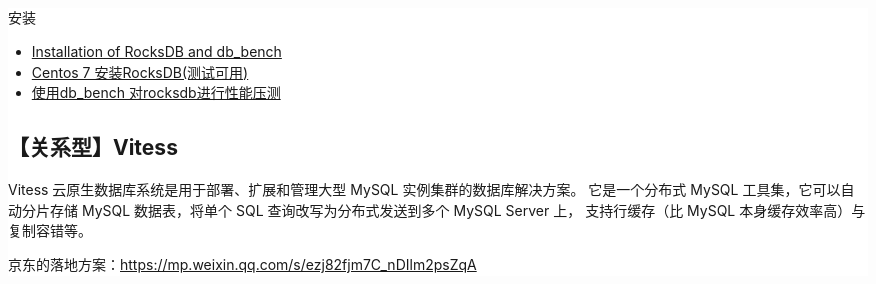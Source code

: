 

安装
- [Installation of RocksDB and db_bench](https://blog.csdn.net/Waterees/article/details/120774083)
- [Centos 7 安装RocksDB(测试可用)](https://zhuanlan.zhihu.com/p/381928479)
- [使用db_bench 对rocksdb进行性能压测](https://blog.csdn.net/Z_Stand/article/details/106442454)

## 【关系型】Vitess

Vitess 云原生数据库系统是用于部署、扩展和管理大型 MySQL 实例集群的数据库解决方案。
它是一个分布式 MySQL 工具集，它可以自动分片存储 MySQL 数据表，将单个 SQL 查询改写为分布式发送到多个 MySQL Server 上，
支持行缓存（比 MySQL 本身缓存效率高）与复制容错等。

京东的落地方案：https://mp.weixin.qq.com/s/ezj82fjm7C_nDIlm2psZqA